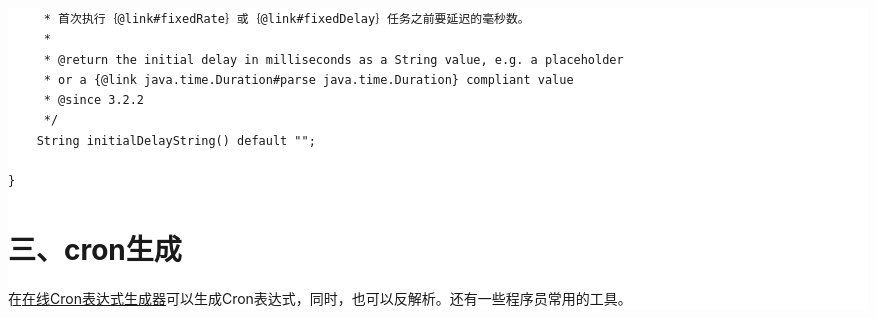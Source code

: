 ```
	 * 首次执行｛@link#fixedRate｝或｛@link#fixedDelay｝任务之前要延迟的毫秒数。
	 *
	 * @return the initial delay in milliseconds as a String value, e.g. a placeholder
	 * or a {@link java.time.Duration#parse java.time.Duration} compliant value
	 * @since 3.2.2
	 */
	String initialDelayString() default "";
 
}
```

# 三、cron生成
在[在线Cron表达式生成器](https://cron.qqe2.com/)可以生成Cron表达式，同时，也可以反解析。还有一些程序员常用的工具。